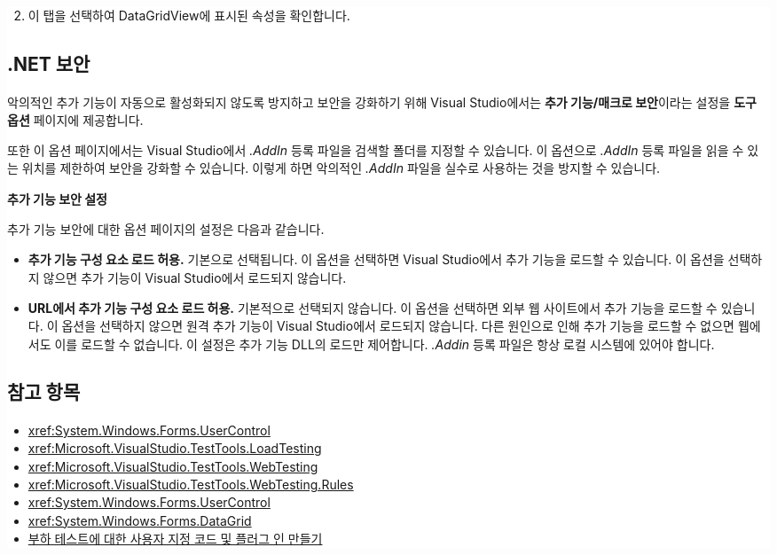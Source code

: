 2. 이 탭을 선택하여 DataGridView에 표시된 속성을 확인합니다.

## <a name="net-security"></a>.NET 보안

악의적인 추가 기능이 자동으로 활성화되지 않도록 방지하고 보안을 강화하기 위해 Visual Studio에서는 **추가 기능/매크로 보안**이라는 설정을 **도구 옵션** 페이지에 제공합니다.

또한 이 옵션 페이지에서는 Visual Studio에서 *.AddIn* 등록 파일을 검색할 폴더를 지정할 수 있습니다. 이 옵션으로 *.AddIn* 등록 파일을 읽을 수 있는 위치를 제한하여 보안을 강화할 수 있습니다. 이렇게 하면 악의적인 *.AddIn* 파일을 실수로 사용하는 것을 방지할 수 있습니다.

 **추가 기능 보안 설정**

 추가 기능 보안에 대한 옵션 페이지의 설정은 다음과 같습니다.

- **추가 기능 구성 요소 로드 허용.** 기본으로 선택됩니다. 이 옵션을 선택하면 Visual Studio에서 추가 기능을 로드할 수 있습니다. 이 옵션을 선택하지 않으면 추가 기능이 Visual Studio에서 로드되지 않습니다.

- **URL에서 추가 기능 구성 요소 로드 허용.** 기본적으로 선택되지 않습니다. 이 옵션을 선택하면 외부 웹 사이트에서 추가 기능을 로드할 수 있습니다. 이 옵션을 선택하지 않으면 원격 추가 기능이 Visual Studio에서 로드되지 않습니다. 다른 원인으로 인해 추가 기능을 로드할 수 없으면 웹에서도 이를 로드할 수 없습니다. 이 설정은 추가 기능 DLL의 로드만 제어합니다. *.Addin* 등록 파일은 항상 로컬 시스템에 있어야 합니다.

## <a name="see-also"></a>참고 항목

- <xref:System.Windows.Forms.UserControl>
- <xref:Microsoft.VisualStudio.TestTools.LoadTesting>
- <xref:Microsoft.VisualStudio.TestTools.WebTesting>
- <xref:Microsoft.VisualStudio.TestTools.WebTesting.Rules>
- <xref:System.Windows.Forms.UserControl>
- <xref:System.Windows.Forms.DataGrid>
- [부하 테스트에 대한 사용자 지정 코드 및 플러그 인 만들기](../test/create-custom-code-and-plug-ins-for-load-tests.md)